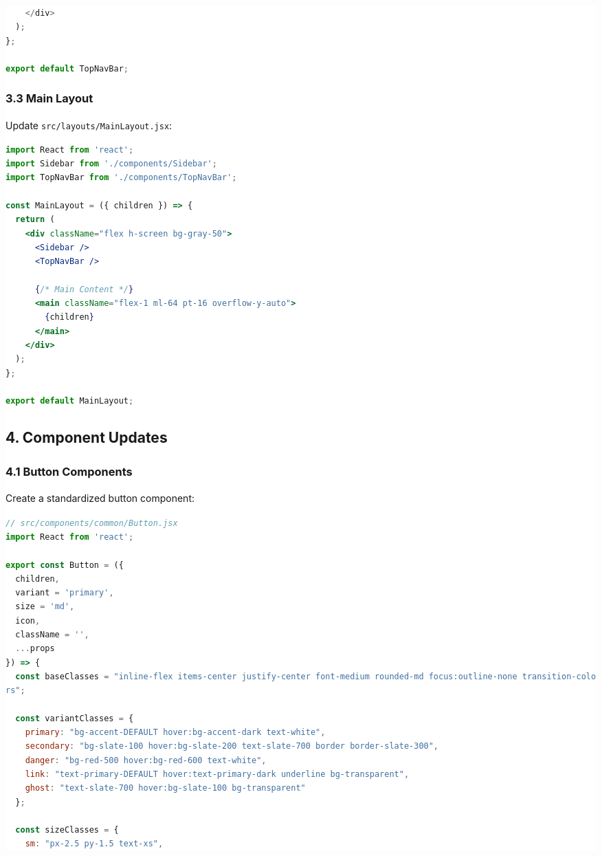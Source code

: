 ```jsx
    </div>
  );
};

export default TopNavBar;
```

### 3.3 Main Layout

Update `src/layouts/MainLayout.jsx`:

```jsx
import React from 'react';
import Sidebar from './components/Sidebar';
import TopNavBar from './components/TopNavBar';

const MainLayout = ({ children }) => {
  return (
    <div className="flex h-screen bg-gray-50">
      <Sidebar />
      <TopNavBar />
      
      {/* Main Content */}
      <main className="flex-1 ml-64 pt-16 overflow-y-auto">
        {children}
      </main>
    </div>
  );
};

export default MainLayout;
```

## 4. Component Updates

### 4.1 Button Components

Create a standardized button component:

```jsx
// src/components/common/Button.jsx
import React from 'react';

export const Button = ({ 
  children, 
  variant = 'primary', 
  size = 'md', 
  icon, 
  className = '', 
  ...props 
}) => {
  const baseClasses = "inline-flex items-center justify-center font-medium rounded-md focus:outline-none transition-colors";
  
  const variantClasses = {
    primary: "bg-accent-DEFAULT hover:bg-accent-dark text-white",
    secondary: "bg-slate-100 hover:bg-slate-200 text-slate-700 border border-slate-300",
    danger: "bg-red-500 hover:bg-red-600 text-white",
    link: "text-primary-DEFAULT hover:text-primary-dark underline bg-transparent",
    ghost: "text-slate-700 hover:bg-slate-100 bg-transparent"
  };
  
  const sizeClasses = {
    sm: "px-2.5 py-1.5 text-xs",
```